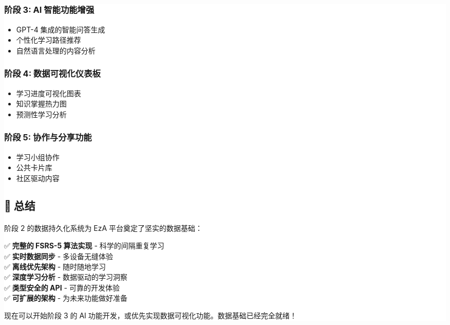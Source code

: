 ### 阶段 3: AI 智能功能增强

- GPT-4 集成的智能问答生成
- 个性化学习路径推荐
- 自然语言处理的内容分析

### 阶段 4: 数据可视化仪表板

- 学习进度可视化图表
- 知识掌握热力图
- 预测性学习分析

### 阶段 5: 协作与分享功能

- 学习小组协作
- 公共卡片库
- 社区驱动内容

## 🎉 总结

阶段 2 的数据持久化系统为 EzA 平台奠定了坚实的数据基础：

✅ **完整的 FSRS-5 算法实现** - 科学的间隔重复学习  
✅ **实时数据同步** - 多设备无缝体验  
✅ **离线优先架构** - 随时随地学习  
✅ **深度学习分析** - 数据驱动的学习洞察  
✅ **类型安全的 API** - 可靠的开发体验  
✅ **可扩展的架构** - 为未来功能做好准备

现在可以开始阶段 3 的 AI 功能开发，或优先实现数据可视化功能。数据基础已经完全就绪！
